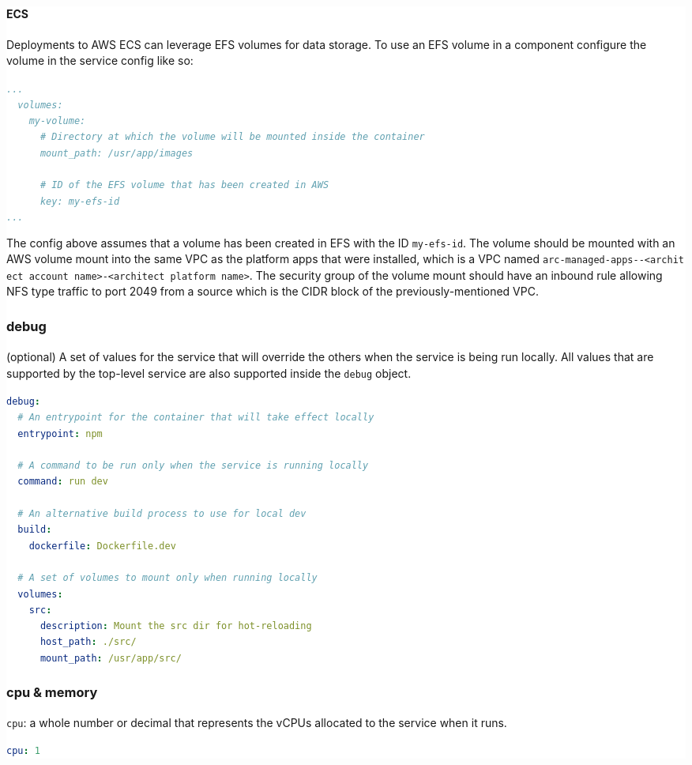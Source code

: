 #### ECS

Deployments to AWS ECS can leverage EFS volumes for data storage. To use an EFS volume in a component configure the volume in the service config like so:

```yml
...
  volumes:
    my-volume:
      # Directory at which the volume will be mounted inside the container
      mount_path: /usr/app/images

      # ID of the EFS volume that has been created in AWS
      key: my-efs-id
...
```

The config above assumes that a volume has been created in EFS with the ID `my-efs-id`. The volume should be mounted with an AWS volume mount into the same VPC as the platform apps that were installed, which is a VPC named `arc-managed-apps--<architect account name>-<architect platform name>`. The security group of the volume mount should have an inbound rule allowing NFS type traffic to port 2049 from a source which is the CIDR block of the previously-mentioned VPC.

### debug

(optional) A set of values for the service that will override the others when the service is being run locally. All values that are supported by the top-level service are also supported inside the `debug` object.

```yaml
debug:
  # An entrypoint for the container that will take effect locally
  entrypoint: npm

  # A command to be run only when the service is running locally
  command: run dev

  # An alternative build process to use for local dev
  build:
    dockerfile: Dockerfile.dev

  # A set of volumes to mount only when running locally
  volumes:
    src:
      description: Mount the src dir for hot-reloading
      host_path: ./src/
      mount_path: /usr/app/src/
```

### cpu & memory

`cpu`: a whole number or decimal that represents the vCPUs allocated to the service when it runs.

```yaml
cpu: 1
```
